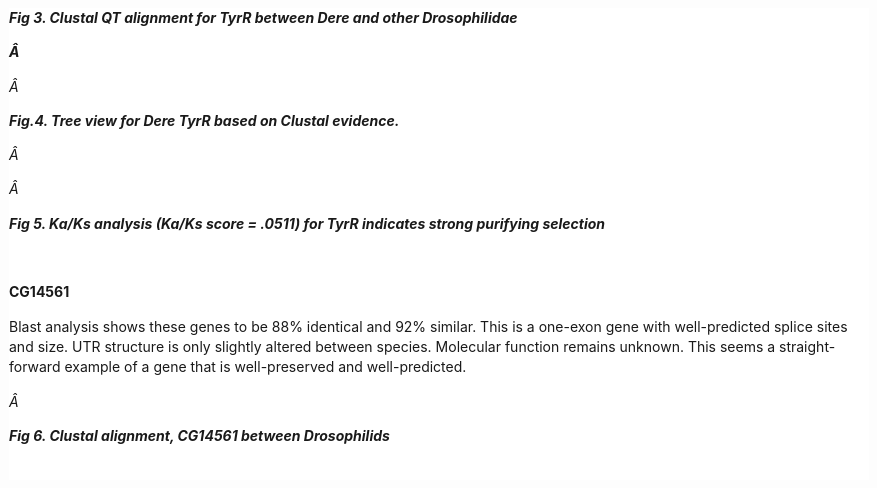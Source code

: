   <p>
    <strong><em>Fig 3. Clustal QT alignment for TyrR between Dere and other Drosophilidae</em></strong>
  </p>
  
  <p>
    <strong><em>Â </em></strong>
  </p>
  
  <p>
    <em>Â <a href="https://i2.wp.com/www.diffusionreactor.com/wp-content/uploads/2009/11/fig4.png"><img class="alignnone size-medium wp-image-805" title="fig4" src="https://i2.wp.com/www.diffusionreactor.com/wp-content/uploads/2009/11/fig4-300x255.png?resize=300%2C255" alt="" data-recalc-dims="1" /></a></em>
  </p>
  
  <p>
    <strong><em>Fig.4. Tree view for Dere TyrR based on Clustal evidence. </em></strong>
  </p>
  
  <p>
    <em>Â </em>
  </p>
  
  <p>
    <em>Â <a href="https://i0.wp.com/www.diffusionreactor.com/wp-content/uploads/2009/11/fig5.png"><img class="alignnone size-medium wp-image-806" title="fig5" src="https://i0.wp.com/www.diffusionreactor.com/wp-content/uploads/2009/11/fig5-300x100.png?resize=300%2C100" alt="" data-recalc-dims="1" /></a></em>
  </p>
  
  <p>
    <strong><em>Fig 5. Ka/Ks analysis (Ka/Ks score = .0511) for TyrR indicates strong purifying selection</em></strong><em><br /> </em>
  </p>
  
  <p>
    <em><br /> </em>
  </p>
  
  <p>
    <strong>CG14561</strong>
  </p>
  
  <p>
    Blast analysis shows these genes to be 88% identical and 92% similar. This is a one-exon gene with well-predicted splice sites and size. UTR structure is only slightly altered between species. Molecular function remains unknown. This seems a straight-forward example of a gene that is well-preserved and well-predicted.
  </p>
  
  <p>
    <em>Â <a href="https://i1.wp.com/www.diffusionreactor.com/wp-content/uploads/2009/11/fig6.png"><img class="alignnone size-medium wp-image-807" title="fig6" src="https://i0.wp.com/www.diffusionreactor.com/wp-content/uploads/2009/11/fig6-300x96.png?resize=300%2C96" alt="" data-recalc-dims="1" /></a></em>
  </p>
  
  <p>
    <strong><em>Fig 6. Clustal alignment, CG14561 between Drosophilids</em></strong>
  </p>
  
  <p>
    <strong><em><br /> </em></strong>
  </p>
  